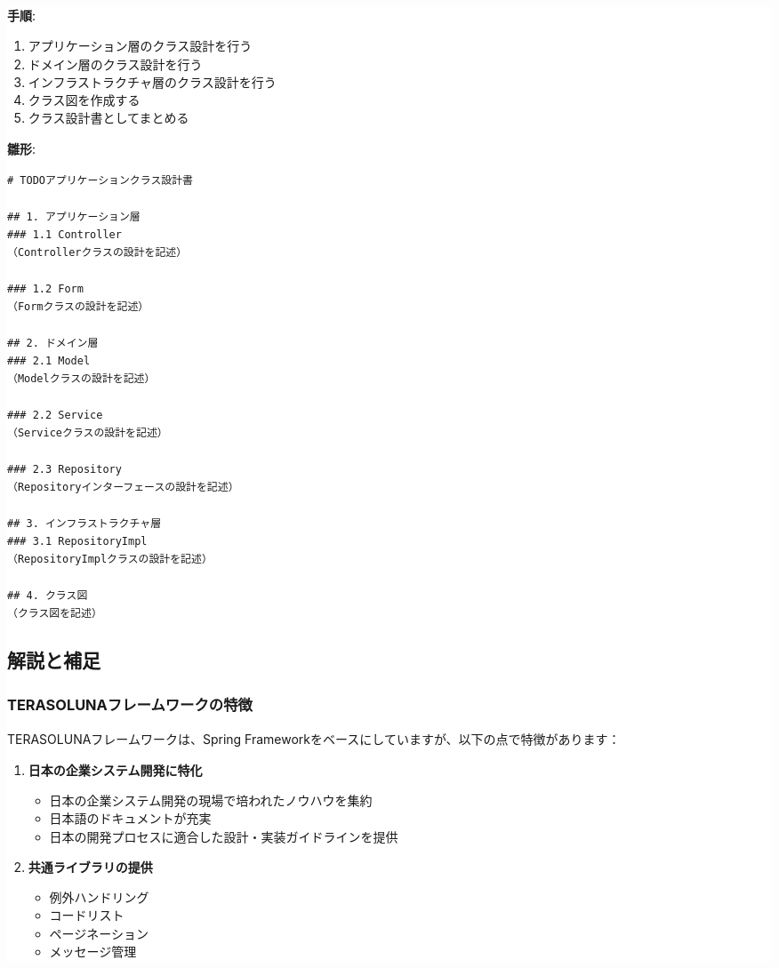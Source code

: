 **手順**:
1. アプリケーション層のクラス設計を行う
2. ドメイン層のクラス設計を行う
3. インフラストラクチャ層のクラス設計を行う
4. クラス図を作成する
5. クラス設計書としてまとめる

**雛形**:

```
# TODOアプリケーションクラス設計書

## 1. アプリケーション層
### 1.1 Controller
（Controllerクラスの設計を記述）

### 1.2 Form
（Formクラスの設計を記述）

## 2. ドメイン層
### 2.1 Model
（Modelクラスの設計を記述）

### 2.2 Service
（Serviceクラスの設計を記述）

### 2.3 Repository
（Repositoryインターフェースの設計を記述）

## 3. インフラストラクチャ層
### 3.1 RepositoryImpl
（RepositoryImplクラスの設計を記述）

## 4. クラス図
（クラス図を記述）
```

## 解説と補足

### TERASOLUNAフレームワークの特徴

TERASOLUNAフレームワークは、Spring Frameworkをベースにしていますが、以下の点で特徴があります：

1. **日本の企業システム開発に特化**
   - 日本の企業システム開発の現場で培われたノウハウを集約
   - 日本語のドキュメントが充実
   - 日本の開発プロセスに適合した設計・実装ガイドラインを提供

2. **共通ライブラリの提供**
   - 例外ハンドリング
   - コードリスト
   - ページネーション
   - メッセージ管理
